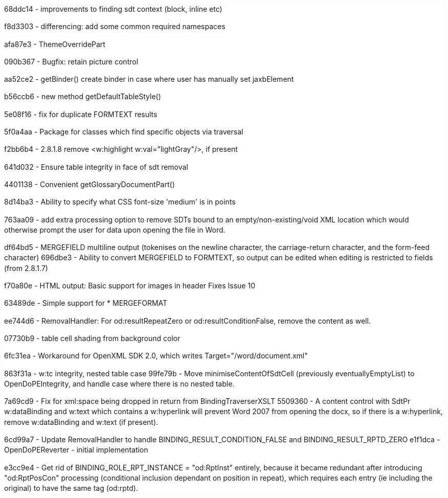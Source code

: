 68ddc14 - improvements to finding sdt context (block, inline etc)

f8d3303 - differencing: add some common required namespaces 

afa87e3 - ThemeOverridePart

090b367 - Bugfix: retain picture control 

aa52ce2 - getBinder() create binder in case where user has manually set jaxbElement

b56ccb6 - new method getDefaultTableStyle() 

5e08f16 - fix for duplicate FORMTEXT results 

5f0a4aa - Package for classes which find specific objects via traversal 

f2bb6b4 - 2.8.1.8 remove <w:highlight w:val="lightGray"/>, if present

641d032 - Ensure table integrity in face of sdt removal 

4401138 - Convenient getGlossaryDocumentPart() 

8d14ba3 - Ability to specify what CSS font-size 'medium' is in points 

763aa09 - add extra processing option to remove SDTs bound to an empty/non-existing/void XML location which would otherwise prompt the user for data upon opening the file in Word. 

df64bd5 - MERGEFIELD multiline output (tokenises on the newline character, the carriage-return character, and the form-feed character)
696dbe3 - Ability to convert MERGEFIELD to FORMTEXT, so output can be edited when editing is restricted to fields (from 2.8.1.7)

f70a80e - HTML output: Basic support for images in header Fixes Issue 10 

63489de - Simple support for \* MERGEFORMAT 

ee744d6 - RemovalHandler: For od:resultRepeatZero or od:resultConditionFalse, remove the content as well. 

07730b9 - table cell shading from background color

6fc31ea - Workaround for OpenXML SDK 2.0, which writes Target="/word/document.xml" 

863f31a - w:tc integrity, nested table case
99fe79b - Move minimiseContentOfSdtCell (previously eventuallyEmptyList) to OpenDoPEIntegrity, and handle case where there is no nested table. 

7a69cd9 - Fix for xml:space being dropped in return from BindingTraverserXSLT 
5509360 - A content control with SdtPr w:dataBinding and w:text which contains a w:hyperlink will prevent Word 2007 from opening the docx, 
          so if there is a w:hyperlink, remove w:dataBinding and w:text (if present).

6cd99a7 - Update RemovalHandler to handle BINDING_RESULT_CONDITION_FALSE and BINDING_RESULT_RPTD_ZERO 
e1f1dca - OpenDoPEReverter - initial implementation 

e3cc9e4 - Get rid of BINDING_ROLE_RPT_INSTANCE = "od:RptInst"  entirely, because it became redundant after introducing 
          "od:RptPosCon" processing (conditional inclusion dependant on position in repeat), which requires each entry 
          (ie including the original) to have the same tag (od:rptd).
